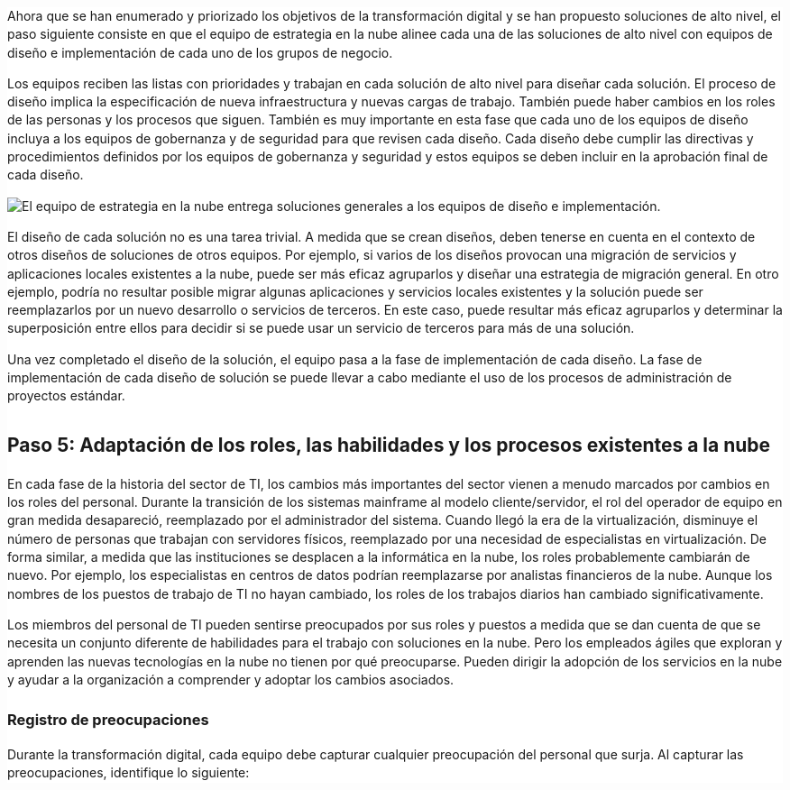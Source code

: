 Ahora que se han enumerado y priorizado los objetivos de la transformación digital y se han propuesto soluciones de alto nivel, el paso siguiente consiste en que el equipo de estrategia en la nube alinee cada una de las soluciones de alto nivel con equipos de diseño e implementación de cada uno de los grupos de negocio.

Los equipos reciben las listas con prioridades y trabajan en cada solución de alto nivel para diseñar cada solución. El proceso de diseño implica la especificación de nueva infraestructura y nuevas cargas de trabajo. También puede haber cambios en los roles de las personas y los procesos que siguen. También es muy importante en esta fase que cada uno de los equipos de diseño incluya a los equipos de gobernanza y de seguridad para que revisen cada diseño. Cada diseño debe cumplir las directivas y procedimientos definidos por los equipos de gobernanza y seguridad y estos equipos se deben incluir en la aprobación final de cada diseño.

![El equipo de estrategia en la nube entrega soluciones generales a los equipos de diseño e implementación.](../_images/ready/getting-started-overview-3.png)

El diseño de cada solución no es una tarea trivial. A medida que se crean diseños, deben tenerse en cuenta en el contexto de otros diseños de soluciones de otros equipos. Por ejemplo, si varios de los diseños provocan una migración de servicios y aplicaciones locales existentes a la nube, puede ser más eficaz agruparlos y diseñar una estrategia de migración general. En otro ejemplo, podría no resultar posible migrar algunas aplicaciones y servicios locales existentes y la solución puede ser reemplazarlos por un nuevo desarrollo o servicios de terceros. En este caso, puede resultar más eficaz agruparlos y determinar la superposición entre ellos para decidir si se puede usar un servicio de terceros para más de una solución.

Una vez completado el diseño de la solución, el equipo pasa a la fase de implementación de cada diseño. La fase de implementación de cada diseño de solución se puede llevar a cabo mediante el uso de los procesos de administración de proyectos estándar.

## <a name="step-5-adapt-existing-roles-skills-and-process-for-the-cloud"></a>Paso 5: Adaptación de los roles, las habilidades y los procesos existentes a la nube

En cada fase de la historia del sector de TI, los cambios más importantes del sector vienen a menudo marcados por cambios en los roles del personal. Durante la transición de los sistemas mainframe al modelo cliente/servidor, el rol del operador de equipo en gran medida desapareció, reemplazado por el administrador del sistema. Cuando llegó la era de la virtualización, disminuye el número de personas que trabajan con servidores físicos, reemplazado por una necesidad de especialistas en virtualización. De forma similar, a medida que las instituciones se desplacen a la informática en la nube, los roles probablemente cambiarán de nuevo. Por ejemplo, los especialistas en centros de datos podrían reemplazarse por analistas financieros de la nube. Aunque los nombres de los puestos de trabajo de TI no hayan cambiado, los roles de los trabajos diarios han cambiado significativamente.

Los miembros del personal de TI pueden sentirse preocupados por sus roles y puestos a medida que se dan cuenta de que se necesita un conjunto diferente de habilidades para el trabajo con soluciones en la nube. Pero los empleados ágiles que exploran y aprenden las nuevas tecnologías en la nube no tienen por qué preocuparse. Pueden dirigir la adopción de los servicios en la nube y ayudar a la organización a comprender y adoptar los cambios asociados.

### <a name="capturing-concerns"></a>Registro de preocupaciones

Durante la transformación digital, cada equipo debe capturar cualquier preocupación del personal que surja. Al capturar las preocupaciones, identifique lo siguiente:
